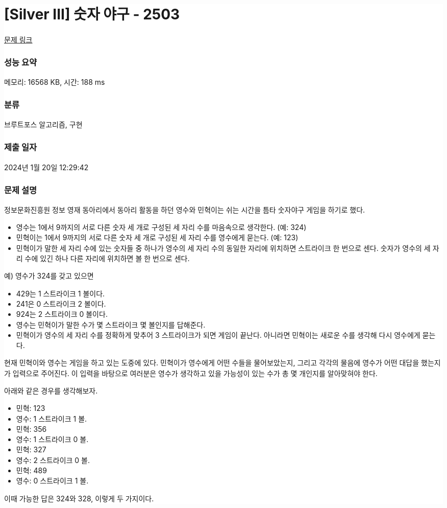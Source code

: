 # [Silver III] 숫자 야구 - 2503 

[문제 링크](https://www.acmicpc.net/problem/2503) 

### 성능 요약

메모리: 16568 KB, 시간: 188 ms

### 분류

브루트포스 알고리즘, 구현

### 제출 일자

2024년 1월 20일 12:29:42

### 문제 설명

<p>정보문화진흥원 정보 영재 동아리에서 동아리 활동을 하던 영수와 민혁이는 쉬는 시간을 틈타 숫자야구 게임을 하기로 했다.</p>

<ul>
	<li>영수는 1에서 9까지의 서로 다른 숫자 세 개로 구성된 세 자리 수를 마음속으로 생각한다. (예: 324)</li>
	<li>민혁이는 1에서 9까지의 서로 다른 숫자 세 개로 구성된 세 자리 수를 영수에게 묻는다. (예: 123)</li>
	<li>민혁이가 말한 세 자리 수에 있는 숫자들 중 하나가 영수의 세 자리 수의 동일한 자리에 위치하면 스트라이크 한 번으로 센다. 숫자가 영수의 세 자리 수에 있긴 하나 다른 자리에 위치하면 볼 한 번으로 센다.</li>
</ul>

<p>예) 영수가 324를 갖고 있으면 </p>

<ul>
	<li>429는 1 스트라이크 1 볼이다.</li>
	<li>241은 0 스트라이크 2 볼이다.</li>
	<li>924는 2 스트라이크 0 볼이다.</li>
	<li>영수는 민혁이가 말한 수가 몇 스트라이크 몇 볼인지를 답해준다.</li>
	<li>민혁이가 영수의 세 자리 수를 정확하게 맞추어 3 스트라이크가 되면 게임이 끝난다. 아니라면 민혁이는 새로운 수를 생각해 다시 영수에게 묻는다.</li>
</ul>

<p>현재 민혁이와 영수는 게임을 하고 있는 도중에 있다. 민혁이가 영수에게 어떤 수들을 물어보았는지, 그리고 각각의 물음에 영수가 어떤 대답을 했는지가 입력으로 주어진다. 이 입력을 바탕으로 여러분은 영수가 생각하고 있을 가능성이 있는 수가 총 몇 개인지를 알아맞혀야 한다.</p>

<p>아래와 같은 경우를 생각해보자.  </p>

<ul>
	<li>민혁: 123</li>
	<li>영수: 1 스트라이크 1 볼.</li>
	<li>민혁: 356</li>
	<li>영수: 1 스트라이크 0 볼.</li>
	<li>민혁: 327</li>
	<li>영수: 2 스트라이크 0 볼.</li>
	<li>민혁: 489</li>
	<li>영수: 0 스트라이크 1 볼.</li>
</ul>

<p>이때 가능한 답은 324와 328, 이렇게 두 가지이다.</p>
